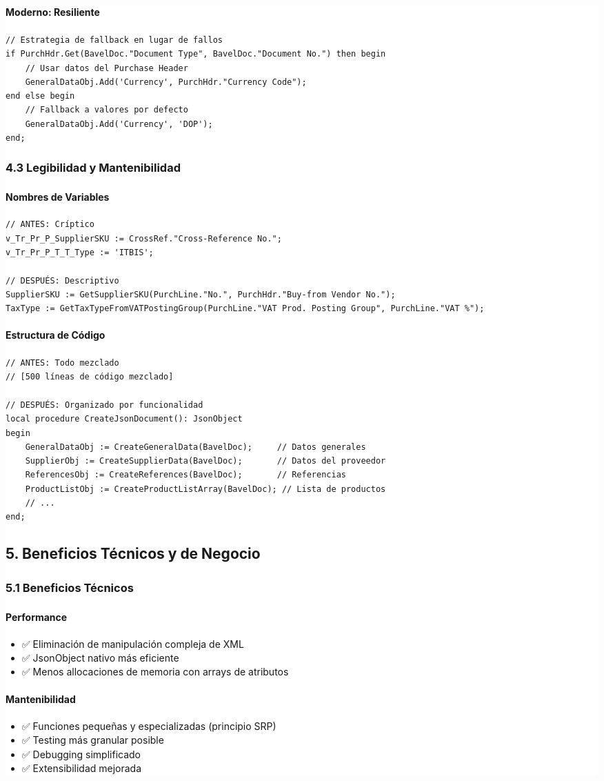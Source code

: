 #### **Moderno: Resiliente**
```al
// Estrategia de fallback en lugar de fallos
if PurchHdr.Get(BavelDoc."Document Type", BavelDoc."Document No.") then begin
    // Usar datos del Purchase Header
    GeneralDataObj.Add('Currency', PurchHdr."Currency Code");
end else begin
    // Fallback a valores por defecto
    GeneralDataObj.Add('Currency', 'DOP');
end;
```

### 4.3 Legibilidad y Mantenibilidad

#### **Nombres de Variables**
```al
// ANTES: Críptico
v_Tr_Pr_P_SupplierSKU := CrossRef."Cross-Reference No.";
v_Tr_Pr_P_T_T_Type := 'ITBIS';

// DESPUÉS: Descriptivo
SupplierSKU := GetSupplierSKU(PurchLine."No.", PurchHdr."Buy-from Vendor No.");
TaxType := GetTaxTypeFromVATPostingGroup(PurchLine."VAT Prod. Posting Group", PurchLine."VAT %");
```

#### **Estructura de Código**
```al
// ANTES: Todo mezclado
// [500 líneas de código mezclado]

// DESPUÉS: Organizado por funcionalidad
local procedure CreateJsonDocument(): JsonObject
begin
    GeneralDataObj := CreateGeneralData(BavelDoc);     // Datos generales
    SupplierObj := CreateSupplierData(BavelDoc);       // Datos del proveedor
    ReferencesObj := CreateReferences(BavelDoc);       // Referencias
    ProductListObj := CreateProductListArray(BavelDoc); // Lista de productos
    // ...
end;
```

## 5. Beneficios Técnicos y de Negocio

### 5.1 Beneficios Técnicos

#### **Performance**
- ✅ Eliminación de manipulación compleja de XML
- ✅ JsonObject nativo más eficiente
- ✅ Menos allocaciones de memoria con arrays de atributos

#### **Mantenibilidad**
- ✅ Funciones pequeñas y especializadas (principio SRP)
- ✅ Testing más granular posible
- ✅ Debugging simplificado
- ✅ Extensibilidad mejorada
